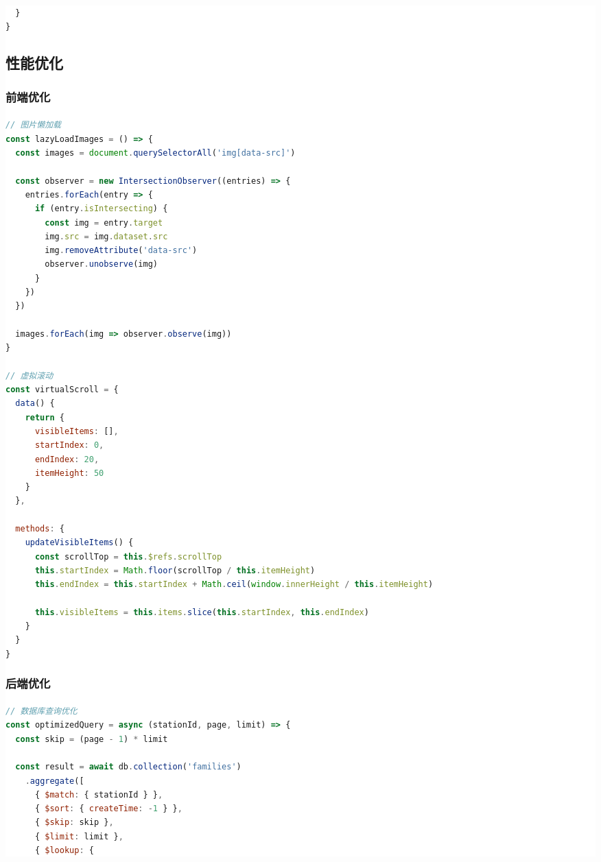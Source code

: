 ```javascript
  }
}
```

## 性能优化

### 前端优化
```javascript
// 图片懒加载
const lazyLoadImages = () => {
  const images = document.querySelectorAll('img[data-src]')

  const observer = new IntersectionObserver((entries) => {
    entries.forEach(entry => {
      if (entry.isIntersecting) {
        const img = entry.target
        img.src = img.dataset.src
        img.removeAttribute('data-src')
        observer.unobserve(img)
      }
    })
  })

  images.forEach(img => observer.observe(img))
}

// 虚拟滚动
const virtualScroll = {
  data() {
    return {
      visibleItems: [],
      startIndex: 0,
      endIndex: 20,
      itemHeight: 50
    }
  },

  methods: {
    updateVisibleItems() {
      const scrollTop = this.$refs.scrollTop
      this.startIndex = Math.floor(scrollTop / this.itemHeight)
      this.endIndex = this.startIndex + Math.ceil(window.innerHeight / this.itemHeight)

      this.visibleItems = this.items.slice(this.startIndex, this.endIndex)
    }
  }
}
```

### 后端优化
```javascript
// 数据库查询优化
const optimizedQuery = async (stationId, page, limit) => {
  const skip = (page - 1) * limit

  const result = await db.collection('families')
    .aggregate([
      { $match: { stationId } },
      { $sort: { createTime: -1 } },
      { $skip: skip },
      { $limit: limit },
      { $lookup: {
```
